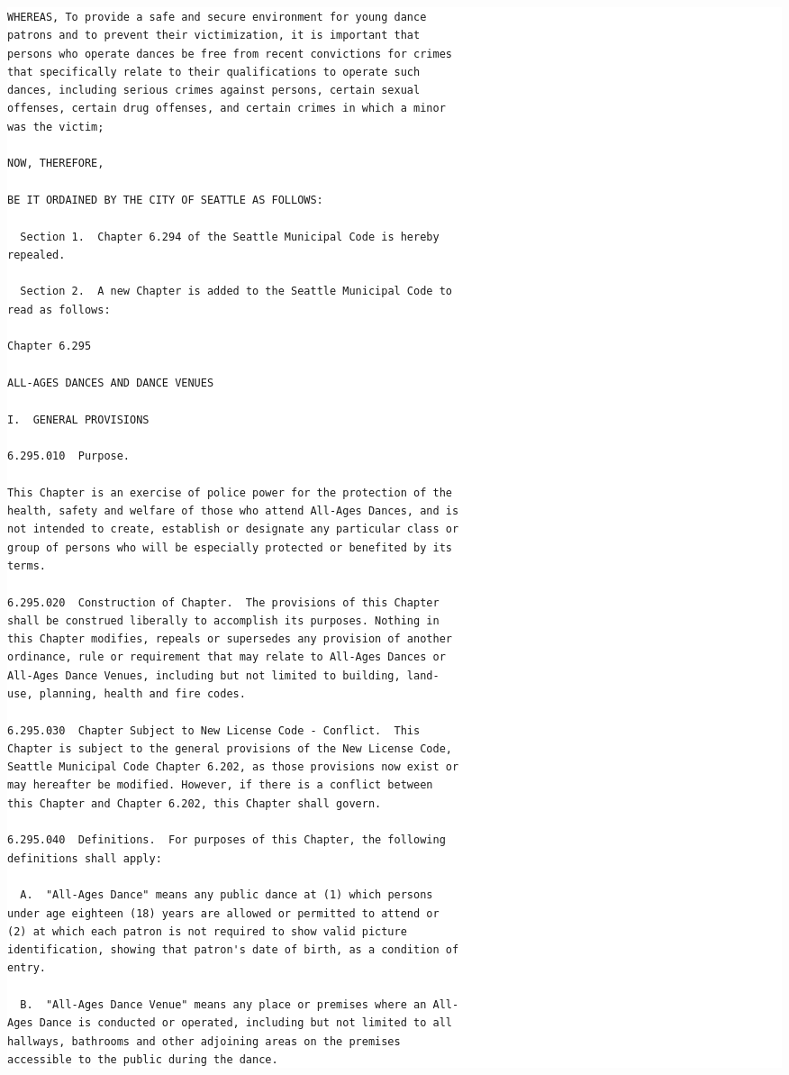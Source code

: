     WHEREAS, To provide a safe and secure environment for young dance  
    patrons and to prevent their victimization, it is important that  
    persons who operate dances be free from recent convictions for crimes  
    that specifically relate to their qualifications to operate such  
    dances, including serious crimes against persons, certain sexual  
    offenses, certain drug offenses, and certain crimes in which a minor  
    was the victim;  
  
    NOW, THEREFORE,  
  
    BE IT ORDAINED BY THE CITY OF SEATTLE AS FOLLOWS:  
  
      Section 1.  Chapter 6.294 of the Seattle Municipal Code is hereby  
    repealed.  
  
      Section 2.  A new Chapter is added to the Seattle Municipal Code to  
    read as follows:  
  
    Chapter 6.295  
  
    ALL-AGES DANCES AND DANCE VENUES  
  
    I.  GENERAL PROVISIONS  
  
    6.295.010  Purpose.  
  
    This Chapter is an exercise of police power for the protection of the  
    health, safety and welfare of those who attend All-Ages Dances, and is  
    not intended to create, establish or designate any particular class or  
    group of persons who will be especially protected or benefited by its  
    terms.  
  
    6.295.020  Construction of Chapter.  The provisions of this Chapter  
    shall be construed liberally to accomplish its purposes. Nothing in  
    this Chapter modifies, repeals or supersedes any provision of another  
    ordinance, rule or requirement that may relate to All-Ages Dances or  
    All-Ages Dance Venues, including but not limited to building, land-  
    use, planning, health and fire codes.  
  
    6.295.030  Chapter Subject to New License Code - Conflict.  This  
    Chapter is subject to the general provisions of the New License Code,  
    Seattle Municipal Code Chapter 6.202, as those provisions now exist or  
    may hereafter be modified. However, if there is a conflict between  
    this Chapter and Chapter 6.202, this Chapter shall govern.  
  
    6.295.040  Definitions.  For purposes of this Chapter, the following  
    definitions shall apply:  
  
      A.  "All-Ages Dance" means any public dance at (1) which persons  
    under age eighteen (18) years are allowed or permitted to attend or  
    (2) at which each patron is not required to show valid picture  
    identification, showing that patron's date of birth, as a condition of  
    entry.  
  
      B.  "All-Ages Dance Venue" means any place or premises where an All-  
    Ages Dance is conducted or operated, including but not limited to all  
    hallways, bathrooms and other adjoining areas on the premises  
    accessible to the public during the dance.  
  